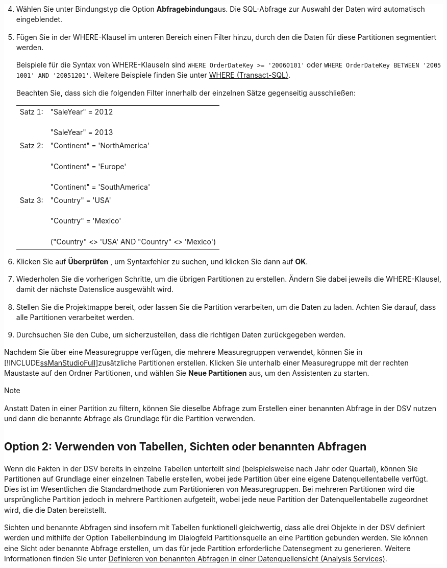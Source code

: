 4.  Wählen Sie unter Bindungstyp die Option **Abfragebindung**aus. Die SQL-Abfrage zur Auswahl der Daten wird automatisch eingeblendet.  
  
5.  Fügen Sie in der WHERE-Klausel im unteren Bereich einen Filter hinzu, durch den die Daten für diese Partitionen segmentiert werden.  
  
     Beispiele für die Syntax von WHERE-Klauseln sind `WHERE OrderDateKey >= '20060101'` oder `WHERE OrderDateKey BETWEEN '20051001' AND '20051201'`. Weitere Beispiele finden Sie unter [WHERE &#40;Transact-SQL&#41;](/sql/t-sql/queries/where-transact-sql).  
  
     Beachten Sie, dass sich die folgenden Filter innerhalb der einzelnen Sätze gegenseitig ausschließen:  
  
    |||  
    |-|-|  
    |Satz 1:|"SaleYear" = 2012<br /><br /> "SaleYear" = 2013|  
    |Satz 2:|"Continent" = 'NorthAmerica'<br /><br /> "Continent" = 'Europe'<br /><br /> "Continent" = 'SouthAmerica'|  
    |Satz 3:|"Country" = 'USA'<br /><br /> "Country" = 'Mexico'<br /><br /> ("Country" <> 'USA' AND "Country" <> 'Mexico')|  
  
6.  Klicken Sie auf **Überprüfen** , um Syntaxfehler zu suchen, und klicken Sie dann auf **OK**.  
  
7.  Wiederholen Sie die vorherigen Schritte, um die übrigen Partitionen zu erstellen. Ändern Sie dabei jeweils die WHERE-Klausel, damit der nächste Datenslice ausgewählt wird.  
  
8.  Stellen Sie die Projektmappe bereit, oder lassen Sie die Partition verarbeiten, um die Daten zu laden. Achten Sie darauf, dass alle Partitionen verarbeitet werden.  
  
9. Durchsuchen Sie den Cube, um sicherzustellen, dass die richtigen Daten zurückgegeben werden.  
  
 Nachdem Sie über eine Measuregruppe verfügen, die mehrere Measuregruppen verwendet, können Sie in [!INCLUDE[ssManStudioFull](../../includes/ssmanstudiofull-md.md)]zusätzliche Partitionen erstellen. Klicken Sie unterhalb einer Measuregruppe mit der rechten Maustaste auf den Ordner Partitionen, und wählen Sie **Neue Partitionen** aus, um den Assistenten zu starten.  
  
> [!NOTE]  
>  Anstatt Daten in einer Partition zu filtern, können Sie dieselbe Abfrage zum Erstellen einer benannten Abfrage in der DSV nutzen und dann die benannte Abfrage als Grundlage für die Partition verwenden.  
  
## <a name="option-2-use-tables-views-or-named-queries"></a>Option 2: Verwenden von Tabellen, Sichten oder benannten Abfragen  
 Wenn die Fakten in der DSV bereits in einzelne Tabellen unterteilt sind (beispielsweise nach Jahr oder Quartal), können Sie Partitionen auf Grundlage einer einzelnen Tabelle erstellen, wobei jede Partition über eine eigene Datenquellentabelle verfügt. Dies ist im Wesentlichen die Standardmethode zum Partitionieren von Measuregruppen. Bei mehreren Partitionen wird die ursprüngliche Partition jedoch in mehrere Partitionen aufgeteilt, wobei jede neue Partition der Datenquellentabelle zugeordnet wird, die die Daten bereitstellt.  
  
 Sichten und benannte Abfragen sind insofern mit Tabellen funktionell gleichwertig, dass alle drei Objekte in der DSV definiert werden und mithilfe der Option Tabellenbindung im Dialogfeld Partitionsquelle an eine Partition gebunden werden. Sie können eine Sicht oder benannte Abfrage erstellen, um das für jede Partition erforderliche Datensegment zu generieren. Weitere Informationen finden Sie unter [Definieren von benannten Abfragen in einer Datenquellensicht &#40;Analysis Services&#41;](define-named-queries-in-a-data-source-view-analysis-services.md).  
  